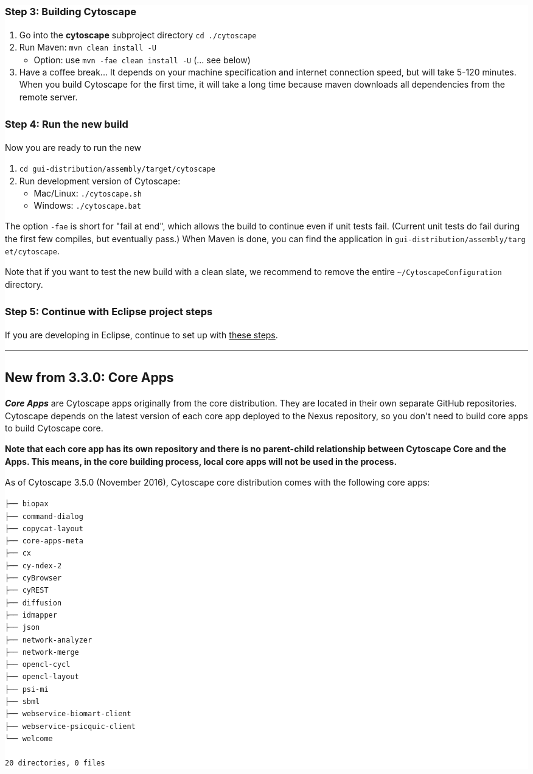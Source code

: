 ### Step 3: Building Cytoscape
1. Go into the **cytoscape** subproject directory ```cd ./cytoscape```
1. Run Maven: ```mvn clean install -U```
    - Option: use ```mvn -fae clean install -U``` (... see below)
1. Have a coffee break...  It depends on your machine specification and internet connection speed, but will take 5-120 minutes.  When you build Cytoscape for the first time, it will take a long time because maven downloads all dependencies from the remote server.

### Step 4: Run the new build
Now you are ready to run the new
1. ```cd gui-distribution/assembly/target/cytoscape```
1. Run development version of Cytoscape:
   - Mac/Linux: ```./cytoscape.sh```
   - Windows: ```./cytoscape.bat```

The option `-fae` is short for "fail at end", which allows the build to continue even if unit tests fail. (Current unit tests
do fail during the first few compiles, but eventually pass.) When Maven
is done, you can find the application in `gui-distribution/assembly/target/cytoscape`.

Note that if you want to test the new build with a clean slate, we recommend to remove the entire ```~/CytoscapeConfiguration``` directory.

### Step 5: Continue with Eclipse project steps
If you are developing in Eclipse, continue to set up with [these steps](https://github.com/cytoscape/cytoscape/wiki/Importing-Git-Repos-in-Eclipse).

----

## New from 3.3.0: Core Apps
___Core Apps___ are Cytoscape apps originally from the core distribution.  They are located in their own separate GitHub repositories. Cytoscape depends on the latest version of each core app deployed to the Nexus repository, so you don't need to build core apps to build Cytoscape core.

**Note that each core app has its own repository and there is no parent-child relationship between Cytoscape Core and the Apps.  This means, in the core building process, local core apps will not be used in the process.**

As of Cytoscape 3.5.0 (November 2016), Cytoscape core distribution comes with the following core apps:

```
├── biopax
├── command-dialog
├── copycat-layout
├── core-apps-meta
├── cx
├── cy-ndex-2
├── cyBrowser
├── cyREST
├── diffusion
├── idmapper
├── json
├── network-analyzer
├── network-merge
├── opencl-cycl
├── opencl-layout
├── psi-mi
├── sbml
├── webservice-biomart-client
├── webservice-psicquic-client
└── welcome

20 directories, 0 files
```
